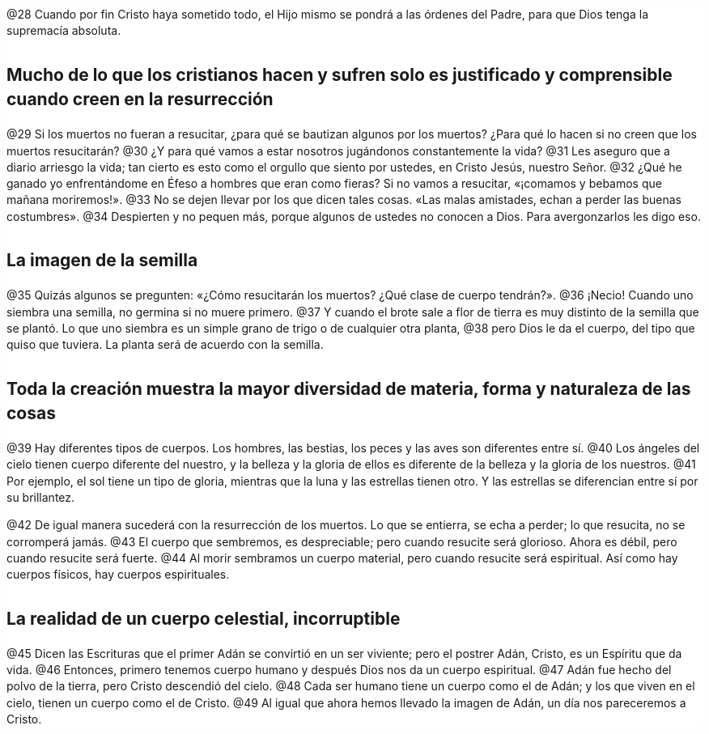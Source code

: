 @28 Cuando por fin Cristo haya sometido todo, el Hijo mismo se pondrá a las órdenes del Padre, para que Dios tenga la supremacía absoluta.

## Mucho de lo que los cristianos hacen y sufren solo es justificado y comprensible cuando creen en la resurrección
@29 Si los muertos no fueran a resucitar, ¿para qué se bautizan algunos por los muertos? ¿Para qué lo hacen si no creen que los muertos resucitarán? 
@30 ¿Y para qué vamos a estar nosotros jugándonos constantemente la vida? 
@31 Les aseguro que a diario arriesgo la vida; tan cierto es esto como el orgullo que siento por ustedes, en Cristo Jesús, nuestro Señor. 
@32 ¿Qué he ganado yo enfrentándome en Éfeso a hombres que eran como fieras? Si no vamos a resucitar, «¡comamos y bebamos que mañana moriremos!». @33 No se dejen llevar por los que dicen tales cosas. «Las malas amistades, echan a perder las buenas costumbres». 
@34 Despierten y no pequen más, porque algunos de ustedes no conocen a Dios. Para avergonzarlos les digo eso.

## La imagen de la semilla
@35 Quizás algunos se pregunten: «¿Cómo resucitarán los muertos? ¿Qué clase de cuerpo tendrán?». 
@36 ¡Necio! Cuando uno siembra una semilla, no germina si no muere primero. 
@37 Y cuando el brote sale a flor de tierra es muy distinto de la semilla que se plantó. Lo que uno siembra es un simple grano de trigo o de cualquier otra planta, 
@38 pero Dios le da el cuerpo, del tipo que quiso que tuviera. La planta será de acuerdo con la semilla.

## Toda la creación muestra la mayor diversidad de materia, forma y naturaleza de las cosas
@39 Hay diferentes tipos de cuerpos. Los hombres, las bestias, los peces y las aves son diferentes entre sí. 
@40 Los ángeles del cielo tienen cuerpo diferente del nuestro, y la belleza y la gloria de ellos es diferente de la belleza y la gloria de los nuestros. 
@41 Por ejemplo, el sol tiene un tipo de gloria, mientras que la luna y las estrellas tienen otro. Y las estrellas se diferencian entre sí por su brillantez.

@42 De igual manera sucederá con la resurrección de los muertos. Lo que se entierra, se echa a perder; lo que resucita, no se corromperá jamás. 
@43 El cuerpo que sembremos, es despreciable; pero cuando resucite será glorioso. Ahora es débil, pero cuando resucite será fuerte. 
@44 Al morir sembramos un cuerpo material, pero cuando resucite será espiritual. Así como hay cuerpos físicos, hay cuerpos espirituales.

## La realidad de un cuerpo celestial, incorruptible
@45 Dicen las Escrituras que el primer Adán se convirtió en un ser viviente; pero el postrer Adán, Cristo, es un Espíritu que da vida. @46 Entonces, primero tenemos cuerpo humano y después Dios nos da un cuerpo espiritual. 
@47 Adán fue hecho del polvo de la tierra, pero Cristo descendió del cielo. 
@48 Cada ser humano tiene un cuerpo como el de Adán; y los que viven en el cielo, tienen un cuerpo como el de Cristo. 
@49 Al igual que ahora hemos llevado la imagen de Adán, un día nos pareceremos a Cristo.
